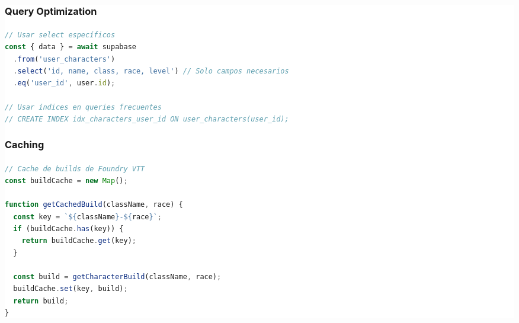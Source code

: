 ### Query Optimization

```javascript
// Usar select específicos
const { data } = await supabase
  .from('user_characters')
  .select('id, name, class, race, level') // Solo campos necesarios
  .eq('user_id', user.id);

// Usar índices en queries frecuentes
// CREATE INDEX idx_characters_user_id ON user_characters(user_id);
```

### Caching

```javascript
// Cache de builds de Foundry VTT
const buildCache = new Map();

function getCachedBuild(className, race) {
  const key = `${className}-${race}`;
  if (buildCache.has(key)) {
    return buildCache.get(key);
  }
  
  const build = getCharacterBuild(className, race);
  buildCache.set(key, build);
  return build;
}
``` 